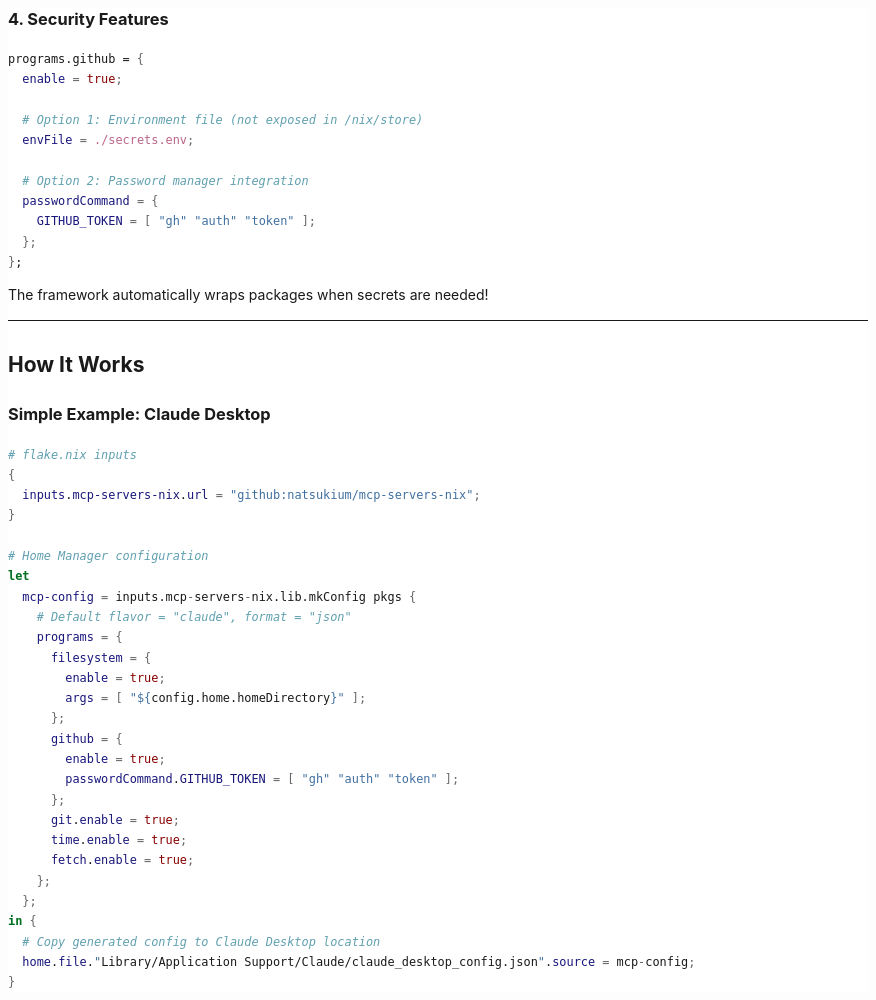 ### 4. **Security Features**

```nix
programs.github = {
  enable = true;
  
  # Option 1: Environment file (not exposed in /nix/store)
  envFile = ./secrets.env;
  
  # Option 2: Password manager integration
  passwordCommand = {
    GITHUB_TOKEN = [ "gh" "auth" "token" ];
  };
};
```

The framework automatically wraps packages when secrets are needed!

---

## How It Works

### **Simple Example: Claude Desktop**

```nix
# flake.nix inputs
{
  inputs.mcp-servers-nix.url = "github:natsukium/mcp-servers-nix";
}

# Home Manager configuration
let
  mcp-config = inputs.mcp-servers-nix.lib.mkConfig pkgs {
    # Default flavor = "claude", format = "json"
    programs = {
      filesystem = {
        enable = true;
        args = [ "${config.home.homeDirectory}" ];
      };
      github = {
        enable = true;
        passwordCommand.GITHUB_TOKEN = [ "gh" "auth" "token" ];
      };
      git.enable = true;
      time.enable = true;
      fetch.enable = true;
    };
  };
in {
  # Copy generated config to Claude Desktop location
  home.file."Library/Application Support/Claude/claude_desktop_config.json".source = mcp-config;
}
```
